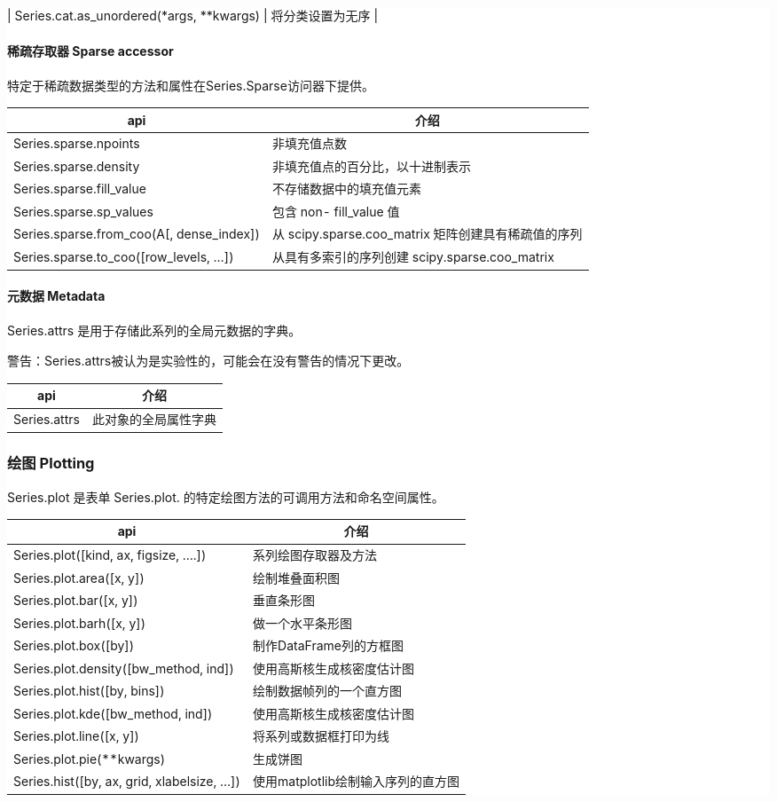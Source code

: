 | Series.cat.as_unordered(*args, **kwargs)       | 将分类设置为无序        |

#### 稀疏存取器 Sparse accessor

特定于稀疏数据类型的方法和属性在Series.Sparse访问器下提供。

| api                                      | 介绍                                     |
| ---------------------------------------- | -------------------------------------- |
| Series.sparse.npoints                    | 非填充值点数                                 |
| Series.sparse.density                    | 非填充值点的百分比，以十进制表示                       |
| Series.sparse.fill_value                 | 不存储数据中的填充值元素                           |
| Series.sparse.sp_values                  | 包含 non- fill_value 值                   |
| Series.sparse.from_coo(A[, dense_index]) | 从 scipy.sparse.coo_matrix 矩阵创建具有稀疏值的序列 |
| Series.sparse.to_coo([row_levels, …])    | 从具有多索引的序列创建 scipy.sparse.coo_matrix    |

#### 元数据 Metadata

Series.attrs 是用于存储此系列的全局元数据的字典。

警告：Series.attrs被认为是实验性的，可能会在没有警告的情况下更改。

| api          | 介绍         |
| ------------ | ---------- |
| Series.attrs | 此对象的全局属性字典 |

### 绘图 Plotting

Series.plot 是表单 Series.plot. 的特定绘图方法的可调用方法和命名空间属性。

| api                                        | 介绍                     |
| ------------------------------------------ | ---------------------- |
| Series.plot([kind, ax, figsize, ….])       | 系列绘图存取器及方法             |
| Series.plot.area([x, y])                   | 绘制堆叠面积图                |
| Series.plot.bar([x, y])                    | 垂直条形图                  |
| Series.plot.barh([x, y])                   | 做一个水平条形图               |
| Series.plot.box([by])                      | 制作DataFrame列的方框图       |
| Series.plot.density([bw_method, ind])      | 使用高斯核生成核密度估计图          |
| Series.plot.hist([by, bins])               | 绘制数据帧列的一个直方图           |
| Series.plot.kde([bw_method, ind])          | 使用高斯核生成核密度估计图          |
| Series.plot.line([x, y])                   | 将系列或数据框打印为线            |
| Series.plot.pie(**kwargs)                  | 生成饼图                   |
| Series.hist([by, ax, grid, xlabelsize, …]) | 使用matplotlib绘制输入序列的直方图 |
